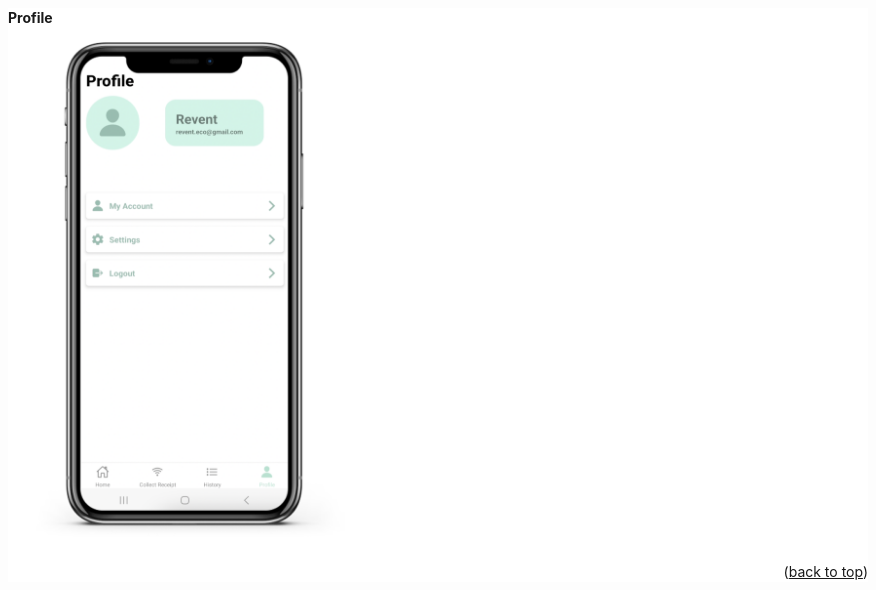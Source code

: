 <b>Profile</b>

<img src="images/profile.png" alt="Logo" width="350" height="500">
<p align="right">(<a href="#readme-top">back to top</a>)</p>
